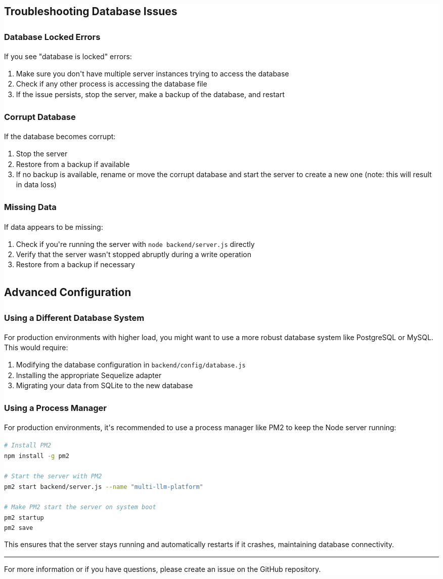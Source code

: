 ## Troubleshooting Database Issues

### Database Locked Errors

If you see "database is locked" errors:

1. Make sure you don't have multiple server instances trying to access the database
2. Check if any other process is accessing the database file
3. If the issue persists, stop the server, make a backup of the database, and restart

### Corrupt Database

If the database becomes corrupt:

1. Stop the server
2. Restore from a backup if available
3. If no backup is available, rename or move the corrupt database and start the server to create a new one (note: this will result in data loss)

### Missing Data

If data appears to be missing:

1. Check if you're running the server with `node backend/server.js` directly
2. Verify that the server wasn't stopped abruptly during a write operation
3. Restore from a backup if necessary

## Advanced Configuration

### Using a Different Database System

For production environments with higher load, you might want to use a more robust database system like PostgreSQL or MySQL. This would require:

1. Modifying the database configuration in `backend/config/database.js`
2. Installing the appropriate Sequelize adapter
3. Migrating your data from SQLite to the new database

### Using a Process Manager

For production environments, it's recommended to use a process manager like PM2 to keep the Node server running:

```bash
# Install PM2
npm install -g pm2

# Start the server with PM2
pm2 start backend/server.js --name "multi-llm-platform"

# Make PM2 start the server on system boot
pm2 startup
pm2 save
```

This ensures that the server stays running and automatically restarts if it crashes, maintaining database connectivity.

---

For more information or if you have questions, please create an issue on the GitHub repository.
